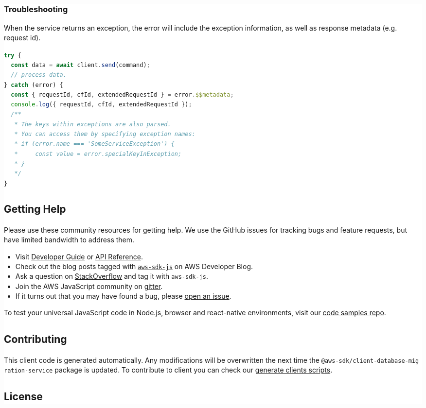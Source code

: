 ### Troubleshooting

When the service returns an exception, the error will include the exception information,
as well as response metadata (e.g. request id).

```js
try {
  const data = await client.send(command);
  // process data.
} catch (error) {
  const { requestId, cfId, extendedRequestId } = error.$$metadata;
  console.log({ requestId, cfId, extendedRequestId });
  /**
   * The keys within exceptions are also parsed.
   * You can access them by specifying exception names:
   * if (error.name === 'SomeServiceException') {
   *     const value = error.specialKeyInException;
   * }
   */
}
```

## Getting Help

Please use these community resources for getting help.
We use the GitHub issues for tracking bugs and feature requests, but have limited bandwidth to address them.

- Visit [Developer Guide](https://docs.aws.amazon.com/sdk-for-javascript/v3/developer-guide/welcome.html)
  or [API Reference](https://docs.aws.amazon.com/AWSJavaScriptSDK/v3/latest/index.html).
- Check out the blog posts tagged with [`aws-sdk-js`](https://aws.amazon.com/blogs/developer/tag/aws-sdk-js/)
  on AWS Developer Blog.
- Ask a question on [StackOverflow](https://stackoverflow.com/questions/tagged/aws-sdk-js) and tag it with `aws-sdk-js`.
- Join the AWS JavaScript community on [gitter](https://gitter.im/aws/aws-sdk-js-v3).
- If it turns out that you may have found a bug, please [open an issue](https://github.com/aws/aws-sdk-js-v3/issues/new/choose).

To test your universal JavaScript code in Node.js, browser and react-native environments,
visit our [code samples repo](https://github.com/aws-samples/aws-sdk-js-tests).

## Contributing

This client code is generated automatically. Any modifications will be overwritten the next time the `@aws-sdk/client-database-migration-service` package is updated.
To contribute to client you can check our [generate clients scripts](https://github.com/aws/aws-sdk-js-v3/tree/main/scripts/generate-clients).

## License
